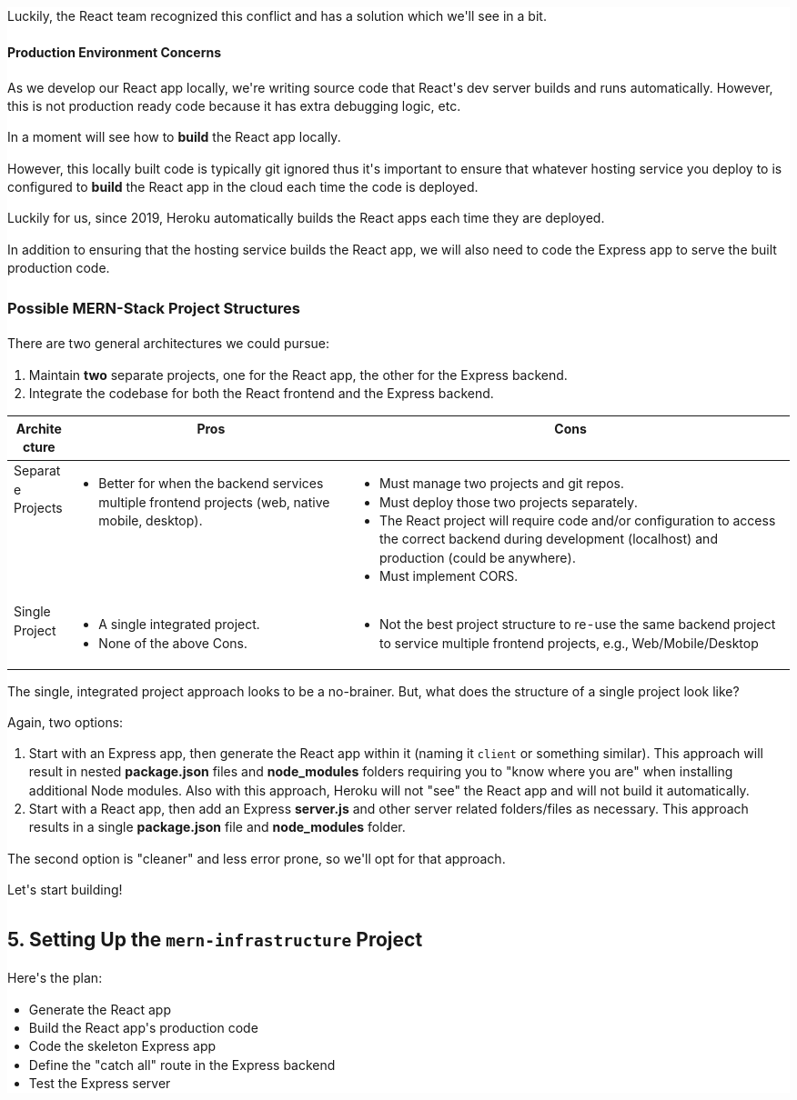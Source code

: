 Luckily, the React team recognized this conflict and has a solution which we'll see in a bit.

#### Production Environment Concerns

As we develop our React app locally, we're writing source code that React's dev server builds and runs automatically.  However, this is not production ready code because it has extra debugging logic, etc.

In a moment will see how to **build** the React app locally.

However, this locally built code is typically git ignored thus it's important to ensure that whatever hosting service you deploy to is configured to **build** the React app in the cloud each time the code is deployed.

Luckily for us, since 2019, Heroku automatically builds the React apps each time they are deployed.

In addition to ensuring that the hosting service builds the React app, we will also need to code the Express app to serve the built production code.

### Possible MERN-Stack Project Structures

There are two general architectures we could pursue:

1. Maintain **two** separate projects, one for the React app, the other for the Express backend.
2. Integrate the codebase for both the React frontend and the Express backend.

| Architecture | Pros | Cons |
| --- | --- | --- |
| Separate Projects | <ul><li>Better for when the backend services multiple frontend projects (web, native mobile, desktop).</li></ul> | <ul><li>Must manage two projects and git repos.</li><li>Must deploy those two projects separately.</li><li>The React project will require code and/or configuration to access the correct backend during development (localhost) and production (could be anywhere).</li><li>Must implement CORS.</li></ul> |
| Single Project | <ul><li>A single integrated project.</li><li>None of the above Cons.</li></ul> | <ul><li>Not the best project structure to re-use the same backend project to service multiple frontend projects, e.g., Web/Mobile/Desktop</li></ul> |

The single, integrated project approach looks to be a no-brainer. But, what does the structure of a single project look like?

Again, two options:

1. Start with an Express app, then generate the React app within it (naming it `client` or something similar). This approach will result in nested **package.json** files and **node_modules** folders requiring you to "know where you are" when installing additional Node modules. Also with this approach, Heroku will not "see" the React app and will not build it automatically.
2. Start with a React app, then add an Express **server.js** and other server related folders/files as necessary. This approach results in a single **package.json** file and **node_modules** folder.

The second option is "cleaner" and less error prone, so we'll opt for that approach.

Let's start building!

## 5. Setting Up the `mern-infrastructure` Project

Here's the plan:

- Generate the React app
- Build the React app's production code
- Code the skeleton Express app
- Define the "catch all" route in the Express backend
- Test the Express server
